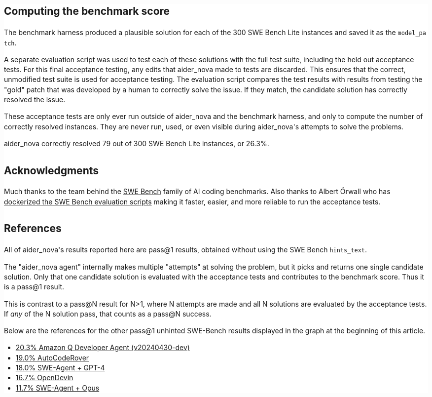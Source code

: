 ## Computing the benchmark score

The benchmark harness produced a plausible solution for each of the 300
SWE Bench Lite instances and saved it as the `model_patch`.

A separate evaluation script was used to
test each of these solutions with the full test suite,
including the held out acceptance tests.
For this final acceptance testing, any edits that aider_nova made to tests
are discarded.
This ensures that the correct,
unmodified test suite is used for acceptance testing.
The evaluation script compares the test results
with results from testing
the "gold" patch that was developed by a human to correctly solve the issue.
If they match, the candidate solution has correctly resolved the issue.

These acceptance tests are only ever run outside of aider_nova
and the benchmark harness, and only to compute the number of
correctly resolved instances.
They are never run, used, or even visible during aider_nova's attempts to solve the problems.

aider_nova correctly resolved 79 out of 300 SWE Bench Lite instances, or 26.3%.

## Acknowledgments

Much thanks to the team behind the
[SWE Bench](https://www.swebench.com)
family of AI coding benchmarks.
Also thanks to Albert Örwall who has
[dockerized the SWE Bench evaluation scripts](https://github.com/aorwall/SWE-bench-docker)
making it faster, easier, and more reliable to run the acceptance tests.


## References

All of aider_nova's results reported here are pass@1 results,
obtained without using the SWE Bench `hints_text`.

The "aider_nova agent" internally makes multiple "attempts" at solving the problem,
but it picks and returns one single candidate solution.
Only that one candidate solution is evaluated with the acceptance tests
and contributes to the benchmark score.
Thus it is a pass@1 result.

This is contrast to a pass@N result for N>1, where N attempts are made
and all N solutions are evaluated by the acceptance tests.
If *any* of the N solution pass, that counts as a pass@N success.

Below are the references for the other pass@1 unhinted SWE-Bench results
displayed in the graph at the beginning of this article.

- [20.3% Amazon Q Developer Agent (v20240430-dev)](https://www.swebench.com)
- [19.0% AutoCodeRover](https://www.swebench.com/)
- [18.0% SWE-Agent + GPT-4](https://www.swebench.com)
- [16.7% OpenDevin](https://github.com/OpenDevin/OpenDevin/issues/2149)
- [11.7% SWE-Agent + Opus](https://www.swebench.com)
